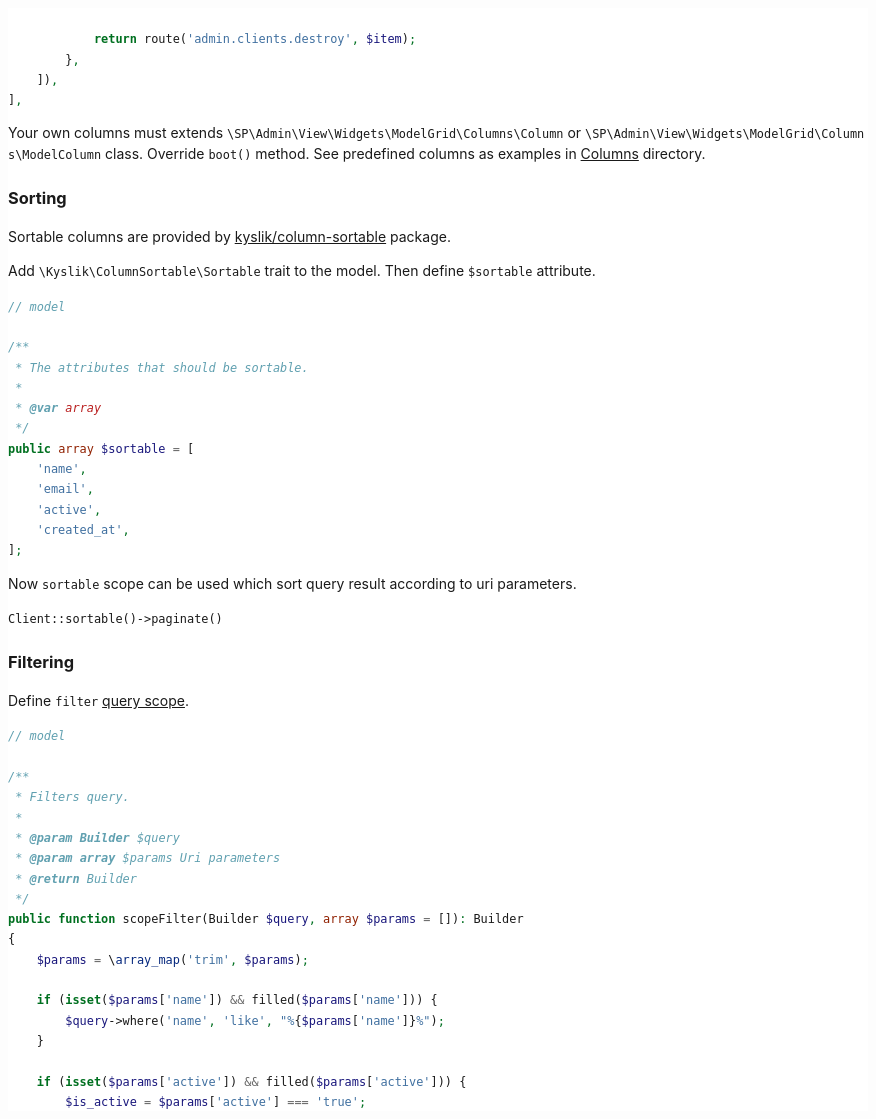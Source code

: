 ```php

            return route('admin.clients.destroy', $item);
        },
    ]),
],
```

Your own columns must extends `\SP\Admin\View\Widgets\ModelGrid\Columns\Column`
or `\SP\Admin\View\Widgets\ModelGrid\Columns\ModelColumn` class.
Override `boot()` method.
See predefined columns as examples in [Columns](../src/View/Widgets/ModelGrid/Columns) directory.

### Sorting

Sortable columns are provided by [kyslik/column-sortable](https://github.com/Kyslik/column-sortable) package.

Add `\Kyslik\ColumnSortable\Sortable` trait to the model.
Then define `$sortable` attribute.

```php
// model

/**
 * The attributes that should be sortable.
 *
 * @var array
 */
public array $sortable = [
    'name',
    'email',
    'active',
    'created_at',
];
```

Now `sortable` scope can be used which sort query result
according to uri parameters.

```php
Client::sortable()->paginate()
```

### Filtering

Define `filter` [query scope](https://laravel.com/docs/7.x/eloquent#local-scopes).

```php
// model

/**
 * Filters query.
 *
 * @param Builder $query
 * @param array $params Uri parameters
 * @return Builder
 */
public function scopeFilter(Builder $query, array $params = []): Builder
{
    $params = \array_map('trim', $params);

    if (isset($params['name']) && filled($params['name'])) {
        $query->where('name', 'like', "%{$params['name']}%");
    }

    if (isset($params['active']) && filled($params['active'])) {
        $is_active = $params['active'] === 'true';
```